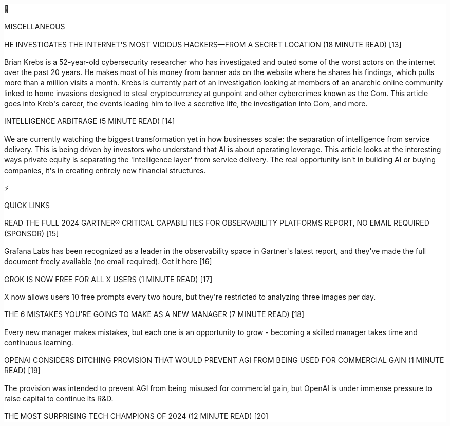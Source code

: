 🎁 

MISCELLANEOUS

 HE INVESTIGATES THE INTERNET'S MOST VICIOUS HACKERS—FROM A SECRET
LOCATION (18 MINUTE READ) [13] 

 Brian Krebs is a 52-year-old cybersecurity researcher who has
investigated and outed some of the worst actors on the internet over
the past 20 years. He makes most of his money from banner ads on the
website where he shares his findings, which pulls more than a million
visits a month. Krebs is currently part of an investigation looking at
members of an anarchic online community linked to home invasions
designed to steal cryptocurrency at gunpoint and other cybercrimes
known as the Com. This article goes into Kreb's career, the events
leading him to live a secretive life, the investigation into Com, and
more. 

 INTELLIGENCE ARBITRAGE (5 MINUTE READ) [14] 

 We are currently watching the biggest transformation yet in how
businesses scale: the separation of intelligence from service
delivery. This is being driven by investors who understand that AI is
about operating leverage. This article looks at the interesting ways
private equity is separating the 'intelligence layer' from service
delivery. The real opportunity isn't in building AI or buying
companies, it's in creating entirely new financial structures. 

⚡ 

QUICK LINKS

 READ THE FULL 2024 GARTNER® CRITICAL CAPABILITIES FOR OBSERVABILITY
PLATFORMS REPORT, NO EMAIL REQUIRED (SPONSOR) [15] 

 Grafana Labs has been recognized as a leader in the observability
space in Gartner's latest report, and they've made the full document
freely available (no email required). Get it here [16] 

 GROK IS NOW FREE FOR ALL X USERS (1 MINUTE READ) [17] 

 X now allows users 10 free prompts every two hours, but they're
restricted to analyzing three images per day. 

 THE 6 MISTAKES YOU'RE GOING TO MAKE AS A NEW MANAGER (7 MINUTE READ)
[18] 

 Every new manager makes mistakes, but each one is an opportunity to
grow - becoming a skilled manager takes time and continuous learning. 

 OPENAI CONSIDERS DITCHING PROVISION THAT WOULD PREVENT AGI FROM BEING
USED FOR COMMERCIAL GAIN (1 MINUTE READ) [19] 

 The provision was intended to prevent AGI from being misused for
commercial gain, but OpenAI is under immense pressure to raise capital
to continue its R&D. 

 THE MOST SURPRISING TECH CHAMPIONS OF 2024 (12 MINUTE READ) [20] 
